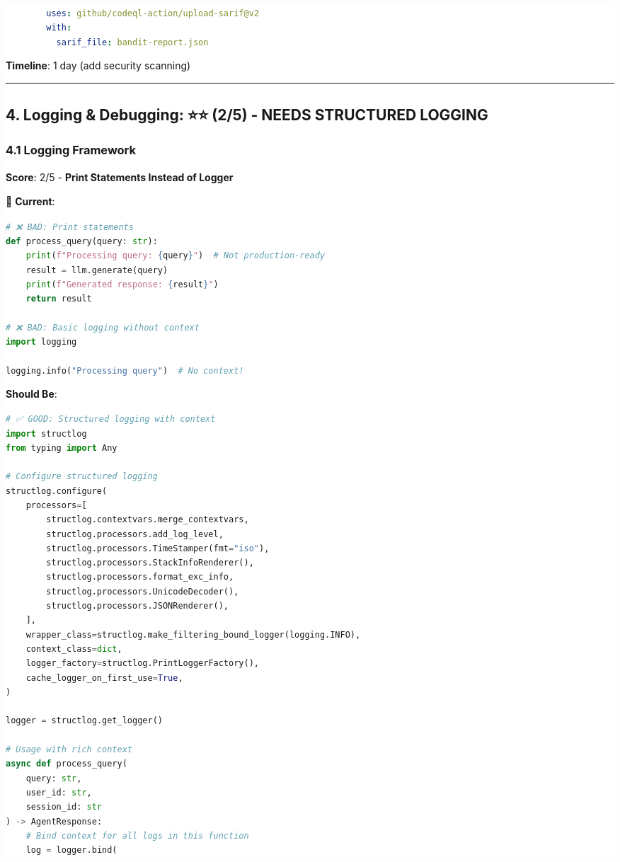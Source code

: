 ```yaml
        uses: github/codeql-action/upload-sarif@v2
        with:
          sarif_file: bandit-report.json
```

**Timeline**: 1 day (add security scanning)

---

## 4. Logging & Debugging: ⭐⭐ (2/5) - NEEDS STRUCTURED LOGGING

### 4.1 Logging Framework

**Score**: 2/5 - **Print Statements Instead of Logger**

🔴 **Current**:

```python
# ❌ BAD: Print statements
def process_query(query: str):
    print(f"Processing query: {query}")  # Not production-ready
    result = llm.generate(query)
    print(f"Generated response: {result}")
    return result

# ❌ BAD: Basic logging without context
import logging

logging.info("Processing query")  # No context!
```

**Should Be**:

```python
# ✅ GOOD: Structured logging with context
import structlog
from typing import Any

# Configure structured logging
structlog.configure(
    processors=[
        structlog.contextvars.merge_contextvars,
        structlog.processors.add_log_level,
        structlog.processors.TimeStamper(fmt="iso"),
        structlog.processors.StackInfoRenderer(),
        structlog.processors.format_exc_info,
        structlog.processors.UnicodeDecoder(),
        structlog.processors.JSONRenderer(),
    ],
    wrapper_class=structlog.make_filtering_bound_logger(logging.INFO),
    context_class=dict,
    logger_factory=structlog.PrintLoggerFactory(),
    cache_logger_on_first_use=True,
)

logger = structlog.get_logger()

# Usage with rich context
async def process_query(
    query: str,
    user_id: str,
    session_id: str
) -> AgentResponse:
    # Bind context for all logs in this function
    log = logger.bind(
```